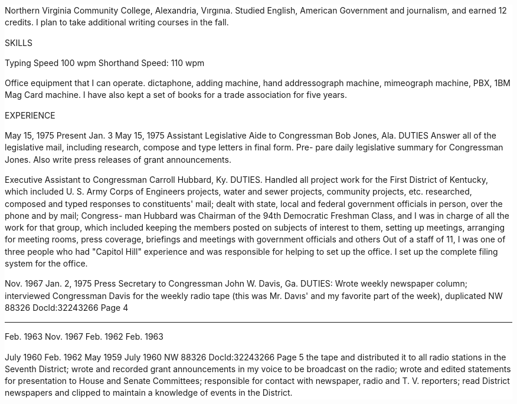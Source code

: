 Northern Virginia Community College, Alexandria, Vırgınıa.
Studied English, American Government and journalism, and earned 12 credits.
I plan to take additional writing courses in the fall.

SKILLS

Typing Speed 100 wpm Shorthand Speed: 110 wpm

Office equipment that I can operate. dictaphone, adding machine, hand
addressograph machine, mimeograph machine, PBX, 1BM Mag Card machine.
I have also kept a set of books for a trade association for five years.

EXPERIENCE

May 15, 1975 Present
Jan. 3 May 15, 1975
Assistant Legislative Aide to Congressman Bob Jones, Ala.
DUTIES Answer all of the legislative mail, including
research, compose and type letters in final form. Pre-
pare daily legislative summary for Congressman Jones.
Also write press releases of grant announcements.

Executive Assistant to Congressman Carroll Hubbard, Ky.
DUTIES. Handled all project work for the First District
of Kentucky, which included U. S. Army Corps of Engineers
projects, water and sewer projects, community projects,
etc. researched, composed and typed responses to constituents'
mail; dealt with state, local and federal government
officials in person, over the phone and by mail; Congress-
man Hubbard was Chairman of the 94th Democratic Freshman
Class, and I was in charge of all the work for that group,
which included keeping the members posted on subjects of
interest to them, setting up meetings, arranging for
meeting rooms, press coverage, briefings and meetings with
government officials and others Out of a staff of 11,
I was one of three people who had "Capitol Hill"
experience and was responsible for helping to set up the
office. I set up the complete filing system for the office.

Nov. 1967 Jan. 2, 1975 Press Secretary to Congressman John W. Davis, Ga.
DUTIES: Wrote weekly newspaper column; interviewed
Congressman Davis for the weekly radio tape (this was
Mr. Davıs' and my favorite part of the week), duplicated
NW 88326 Docld:32243266 Page 4

-------------------------------------------------------------------------------------------------------------------------------------
Feb. 1963 Nov. 1967
Feb. 1962 Feb. 1963

July 1960 Feb. 1962
May 1959 July 1960
NW 88326 Docld:32243266 Page 5
the tape and distributed it to all radio stations in the
Seventh District; wrote and recorded grant announcements
in my voice to be broadcast on the radio; wrote and edited
statements for presentation to House and Senate Committees;
responsible for contact with newspaper, radio and T. V.
reporters; read District newspapers and clipped to maintain
a knowledge of events in the District.
